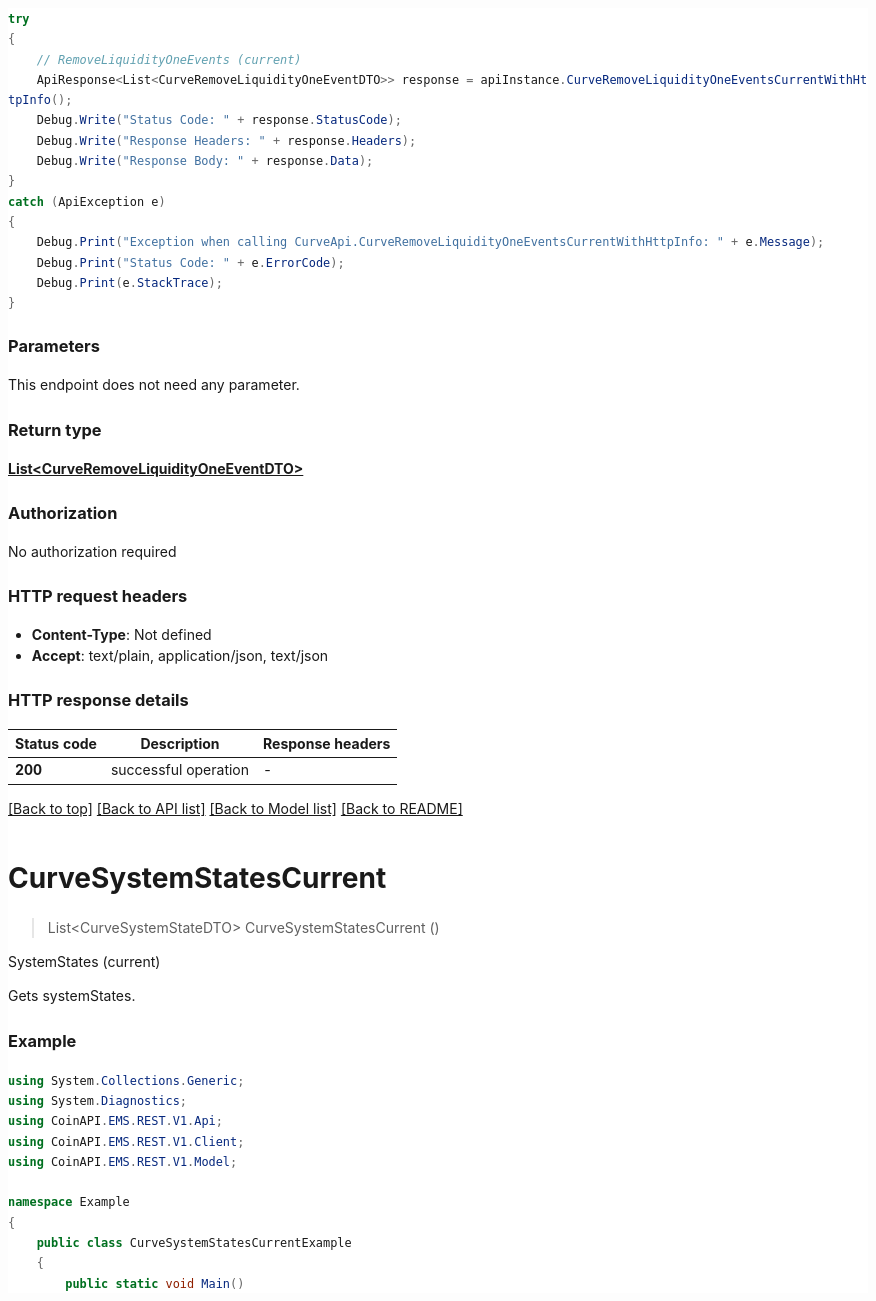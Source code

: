 ```csharp
try
{
    // RemoveLiquidityOneEvents (current)
    ApiResponse<List<CurveRemoveLiquidityOneEventDTO>> response = apiInstance.CurveRemoveLiquidityOneEventsCurrentWithHttpInfo();
    Debug.Write("Status Code: " + response.StatusCode);
    Debug.Write("Response Headers: " + response.Headers);
    Debug.Write("Response Body: " + response.Data);
}
catch (ApiException e)
{
    Debug.Print("Exception when calling CurveApi.CurveRemoveLiquidityOneEventsCurrentWithHttpInfo: " + e.Message);
    Debug.Print("Status Code: " + e.ErrorCode);
    Debug.Print(e.StackTrace);
}
```

### Parameters
This endpoint does not need any parameter.
### Return type

[**List&lt;CurveRemoveLiquidityOneEventDTO&gt;**](CurveRemoveLiquidityOneEventDTO.md)

### Authorization

No authorization required

### HTTP request headers

 - **Content-Type**: Not defined
 - **Accept**: text/plain, application/json, text/json


### HTTP response details
| Status code | Description | Response headers |
|-------------|-------------|------------------|
| **200** | successful operation |  -  |

[[Back to top]](#) [[Back to API list]](../README.md#documentation-for-api-endpoints) [[Back to Model list]](../README.md#documentation-for-models) [[Back to README]](../README.md)

<a id="curvesystemstatescurrent"></a>
# **CurveSystemStatesCurrent**
> List&lt;CurveSystemStateDTO&gt; CurveSystemStatesCurrent ()

SystemStates (current)

Gets systemStates.

### Example
```csharp
using System.Collections.Generic;
using System.Diagnostics;
using CoinAPI.EMS.REST.V1.Api;
using CoinAPI.EMS.REST.V1.Client;
using CoinAPI.EMS.REST.V1.Model;

namespace Example
{
    public class CurveSystemStatesCurrentExample
    {
        public static void Main()
```
